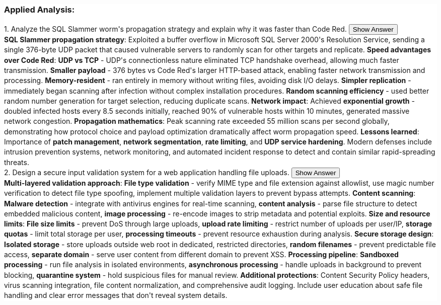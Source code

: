 ### Applied Analysis:

<div class="question-item">
<div class="question">
1. Analyze the SQL Slammer worm's propagation strategy and explain why it was faster than Code Red.
<button class="toggle-btn" onclick="toggleAnswer(this)">Show Answer</button>
</div>
<div class="answer">
<strong>SQL Slammer propagation strategy</strong>: Exploited a buffer overflow in Microsoft SQL Server 2000's Resolution Service, sending a single 376-byte UDP packet that caused vulnerable servers to randomly scan for other targets and replicate. <strong>Speed advantages over Code Red</strong>: <strong>UDP vs TCP</strong> - UDP's connectionless nature eliminated TCP handshake overhead, allowing much faster transmission. <strong>Smaller payload</strong> - 376 bytes vs Code Red's larger HTTP-based attack, enabling faster network transmission and processing. <strong>Memory-resident</strong> - ran entirely in memory without writing files, avoiding disk I/O delays. <strong>Simpler replication</strong> - immediately began scanning after infection without complex installation procedures. <strong>Random scanning efficiency</strong> - used better random number generation for target selection, reducing duplicate scans. <strong>Network impact</strong>: Achieved <strong>exponential growth</strong> - doubled infected hosts every 8.5 seconds initially, reached 90% of vulnerable hosts within 10 minutes, generated massive network congestion. <strong>Propagation mathematics</strong>: Peak scanning rate exceeded 55 million scans per second globally, demonstrating how protocol choice and payload optimization dramatically affect worm propagation speed. <strong>Lessons learned</strong>: Importance of <strong>patch management</strong>, <strong>network segmentation</strong>, <strong>rate limiting</strong>, and <strong>UDP service hardening</strong>. Modern defenses include intrusion prevention systems, network monitoring, and automated incident response to detect and contain similar rapid-spreading threats.
</div>
</div>

<div class="question-item">
<div class="question">
2. Design a secure input validation system for a web application handling file uploads.
<button class="toggle-btn" onclick="toggleAnswer(this)">Show Answer</button>
</div>
<div class="answer">
<strong>Multi-layered validation approach</strong>: <strong>File type validation</strong> - verify MIME type and file extension against allowlist, use magic number verification to detect file type spoofing, implement multiple validation layers to prevent bypass attempts. <strong>Content scanning</strong>: <strong>Malware detection</strong> - integrate with antivirus engines for real-time scanning, <strong>content analysis</strong> - parse file structure to detect embedded malicious content, <strong>image processing</strong> - re-encode images to strip metadata and potential exploits. <strong>Size and resource limits</strong>: <strong>File size limits</strong> - prevent DoS through large uploads, <strong>upload rate limiting</strong> - restrict number of uploads per user/IP, <strong>storage quotas</strong> - limit total storage per user, <strong>processing timeouts</strong> - prevent resource exhaustion during analysis. <strong>Secure storage design</strong>: <strong>Isolated storage</strong> - store uploads outside web root in dedicated, restricted directories, <strong>random filenames</strong> - prevent predictable file access, <strong>separate domain</strong> - serve user content from different domain to prevent XSS. <strong>Processing pipeline</strong>: <strong>Sandboxed processing</strong> - run file analysis in isolated environments, <strong>asynchronous processing</strong> - handle uploads in background to prevent blocking, <strong>quarantine system</strong> - hold suspicious files for manual review. <strong>Additional protections</strong>: Content Security Policy headers, virus scanning integration, file content normalization, and comprehensive audit logging. Include user education about safe file handling and clear error messages that don't reveal system details.
</div>
</div>
